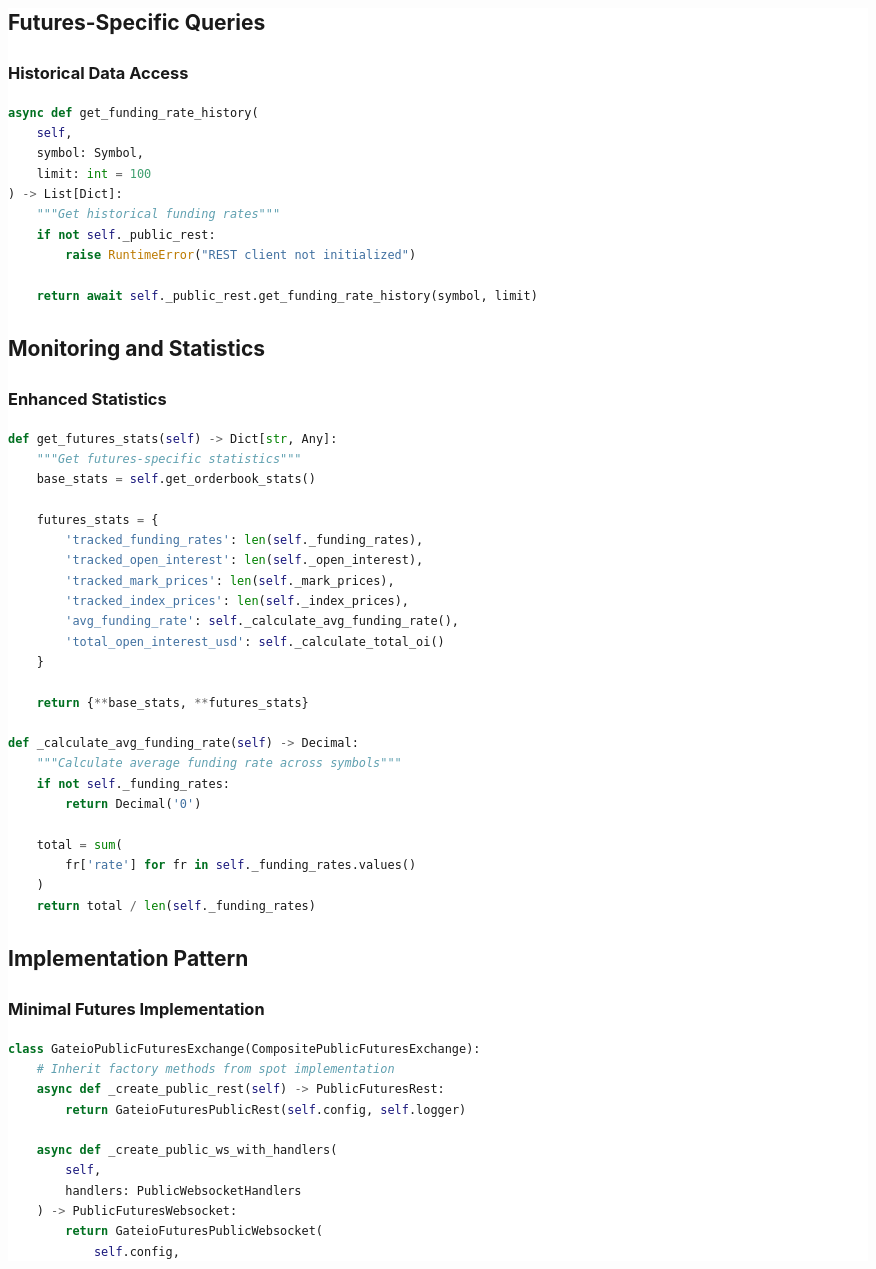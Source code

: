 ## Futures-Specific Queries

### Historical Data Access
```python
async def get_funding_rate_history(
    self,
    symbol: Symbol,
    limit: int = 100
) -> List[Dict]:
    """Get historical funding rates"""
    if not self._public_rest:
        raise RuntimeError("REST client not initialized")
    
    return await self._public_rest.get_funding_rate_history(symbol, limit)
```

## Monitoring and Statistics

### Enhanced Statistics
```python
def get_futures_stats(self) -> Dict[str, Any]:
    """Get futures-specific statistics"""
    base_stats = self.get_orderbook_stats()
    
    futures_stats = {
        'tracked_funding_rates': len(self._funding_rates),
        'tracked_open_interest': len(self._open_interest),
        'tracked_mark_prices': len(self._mark_prices),
        'tracked_index_prices': len(self._index_prices),
        'avg_funding_rate': self._calculate_avg_funding_rate(),
        'total_open_interest_usd': self._calculate_total_oi()
    }
    
    return {**base_stats, **futures_stats}

def _calculate_avg_funding_rate(self) -> Decimal:
    """Calculate average funding rate across symbols"""
    if not self._funding_rates:
        return Decimal('0')
    
    total = sum(
        fr['rate'] for fr in self._funding_rates.values()
    )
    return total / len(self._funding_rates)
```

## Implementation Pattern

### Minimal Futures Implementation
```python
class GateioPublicFuturesExchange(CompositePublicFuturesExchange):
    # Inherit factory methods from spot implementation
    async def _create_public_rest(self) -> PublicFuturesRest:
        return GateioFuturesPublicRest(self.config, self.logger)
    
    async def _create_public_ws_with_handlers(
        self,
        handlers: PublicWebsocketHandlers
    ) -> PublicFuturesWebsocket:
        return GateioFuturesPublicWebsocket(
            self.config,
```